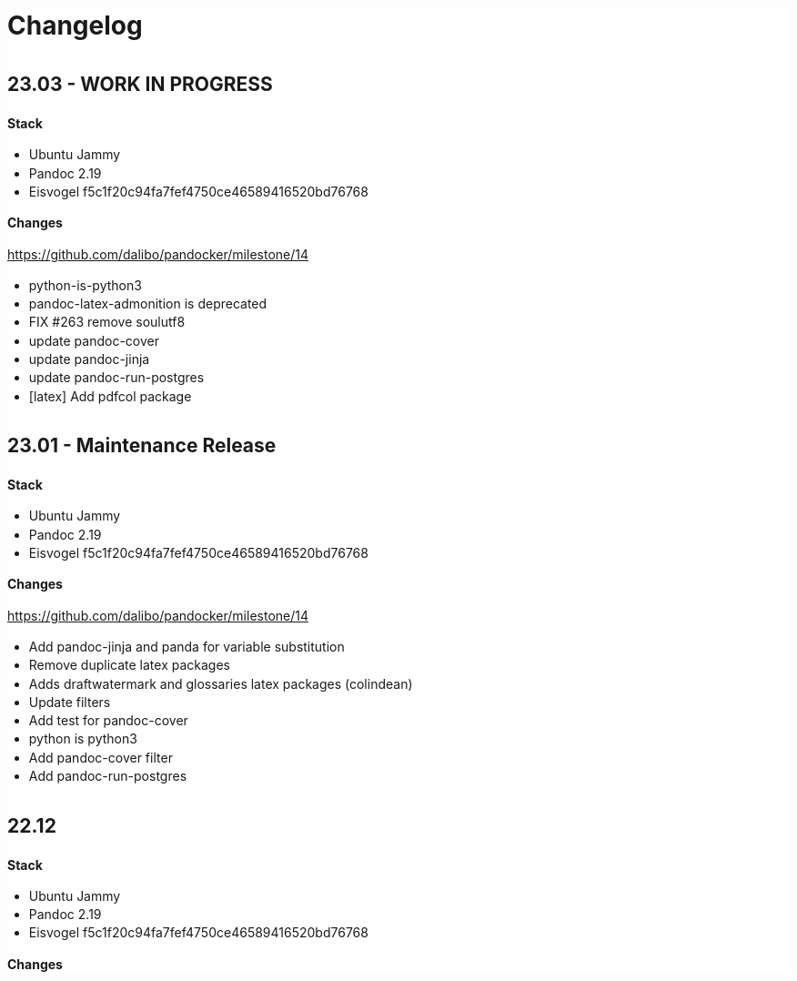 Changelog
===============================================================================

23.03 - WORK IN PROGRESS
-------------------------------------------------------------------------------

__Stack__

* Ubuntu Jammy
* Pandoc 2.19
* Eisvogel f5c1f20c94fa7fef4750ce46589416520bd76768

__Changes__

<https://github.com/dalibo/pandocker/milestone/14>

* python-is-python3
* pandoc-latex-admonition is deprecated
* FIX #263 remove soulutf8
* update pandoc-cover
* update pandoc-jinja
* update pandoc-run-postgres
* [latex] Add pdfcol package


23.01 - Maintenance Release
-------------------------------------------------------------------------------

__Stack__

* Ubuntu Jammy
* Pandoc 2.19
* Eisvogel f5c1f20c94fa7fef4750ce46589416520bd76768

__Changes__

<https://github.com/dalibo/pandocker/milestone/14>

* Add pandoc-jinja and panda for variable substitution
* Remove duplicate latex packages
* Adds draftwatermark and glossaries latex packages (colindean)
* Update filters
* Add test for pandoc-cover
* python is python3
* Add pandoc-cover filter
* Add pandoc-run-postgres


22.12
-------------------------------------------------------------------------------

__Stack__

* Ubuntu Jammy
* Pandoc 2.19
* Eisvogel f5c1f20c94fa7fef4750ce46589416520bd76768

__Changes__
